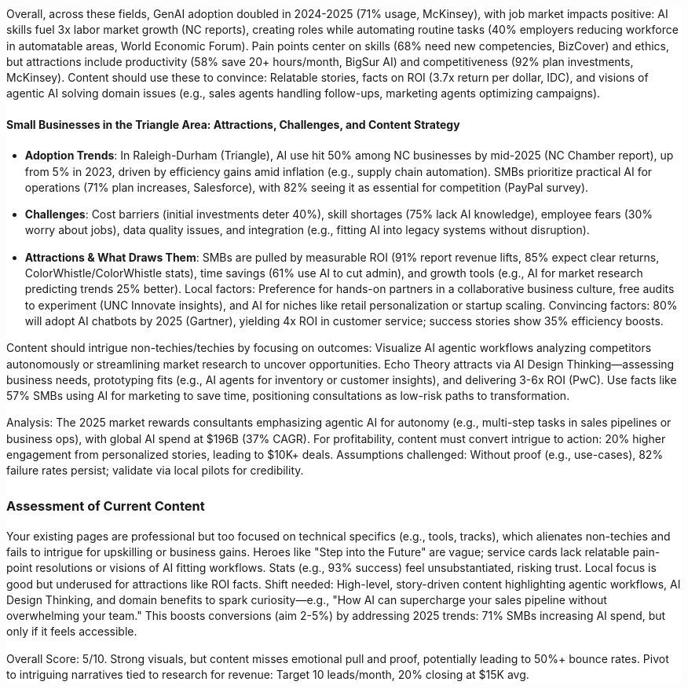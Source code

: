 Overall, across these fields, GenAI adoption doubled in 2024-2025 (71% usage, McKinsey), with job market impacts positive: AI skills fuel 3x labor market growth (NC reports), creating roles while automating routine tasks (40% employers reducing workforce in automatable areas, World Economic Forum). Pain points center on skills (68% need new competencies, BizCover) and ethics, but attractions include productivity (58% save 20+ hours/month, BigSur AI) and competitiveness (92% plan investments, McKinsey). Content should use these to convince: Relatable stories, facts on ROI (3.7x return per dollar, IDC), and visions of agentic AI solving domain issues (e.g., sales agents handling follow-ups, marketing agents optimizing campaigns).

#### Small Businesses in the Triangle Area: Attractions, Challenges, and Content Strategy
- **Adoption Trends**: In Raleigh-Durham (Triangle), AI use hit 50% among NC businesses by mid-2025 (NC Chamber report), up from 5% in 2023, driven by efficiency gains amid inflation (e.g., supply chain automation). SMBs prioritize practical AI for operations (71% plan increases, Salesforce), with 82% seeing it as essential for competition (PayPal survey).

- **Challenges**: Cost barriers (initial investments deter 40%), skill shortages (75% lack AI knowledge), employee fears (30% worry about jobs), data quality issues, and integration (e.g., fitting AI into legacy systems without disruption).

- **Attractions & What Draws Them**: SMBs are pulled by measurable ROI (91% report revenue lifts, 85% expect clear returns, ColorWhistle/ColorWhistle stats), time savings (61% use AI to cut admin), and growth tools (e.g., AI for market research predicting trends 25% better). Local factors: Preference for hands-on partners in a collaborative business culture, free audits to experiment (UNC Innovate insights), and AI for niches like retail personalization or startup scaling. Convincing factors: 80% will adopt AI chatbots by 2025 (Gartner), yielding 4x ROI in customer service; success stories show 35% efficiency boosts.

Content should intrigue non-techies/techies by focusing on outcomes: Visualize AI agentic workflows analyzing competitors autonomously or streamlining market research to uncover opportunities. Echo Theory attracts via AI Design Thinking—assessing business needs, prototyping fits (e.g., AI agents for inventory or customer insights), and delivering 3-6x ROI (PwC). Use facts like 57% SMBs using AI for marketing to save time, positioning consultations as low-risk paths to transformation.

Analysis: The 2025 market rewards consultants emphasizing agentic AI for autonomy (e.g., multi-step tasks in sales pipelines or business ops), with global AI spend at $196B (37% CAGR). For profitability, content must convert intrigue to action: 20% higher engagement from personalized stories, leading to $10K+ deals. Assumptions challenged: Without proof (e.g., use-cases), 82% failure rates persist; validate via local pilots for credibility.

### Assessment of Current Content

Your existing pages are professional but too focused on technical specifics (e.g., tools, tracks), which alienates non-techies and fails to intrigue for upskilling or business gains. Heroes like "Step into the Future" are vague; service cards lack relatable pain-point resolutions or visions of AI fitting workflows. Stats (e.g., 93% success) feel unsubstantiated, risking trust. Local focus is good but underused for attractions like ROI facts. Shift needed: High-level, story-driven content highlighting agentic workflows, AI Design Thinking, and domain benefits to spark curiosity—e.g., "How AI can supercharge your sales pipeline without overwhelming your team." This boosts conversions (aim 2-5%) by addressing 2025 trends: 71% SMBs increasing AI spend, but only if it feels accessible.

Overall Score: 5/10. Strong visuals, but content misses emotional pull and proof, potentially leading to 50%+ bounce rates. Pivot to intriguing narratives tied to research for revenue: Target 10 leads/month, 20% closing at $15K avg.
